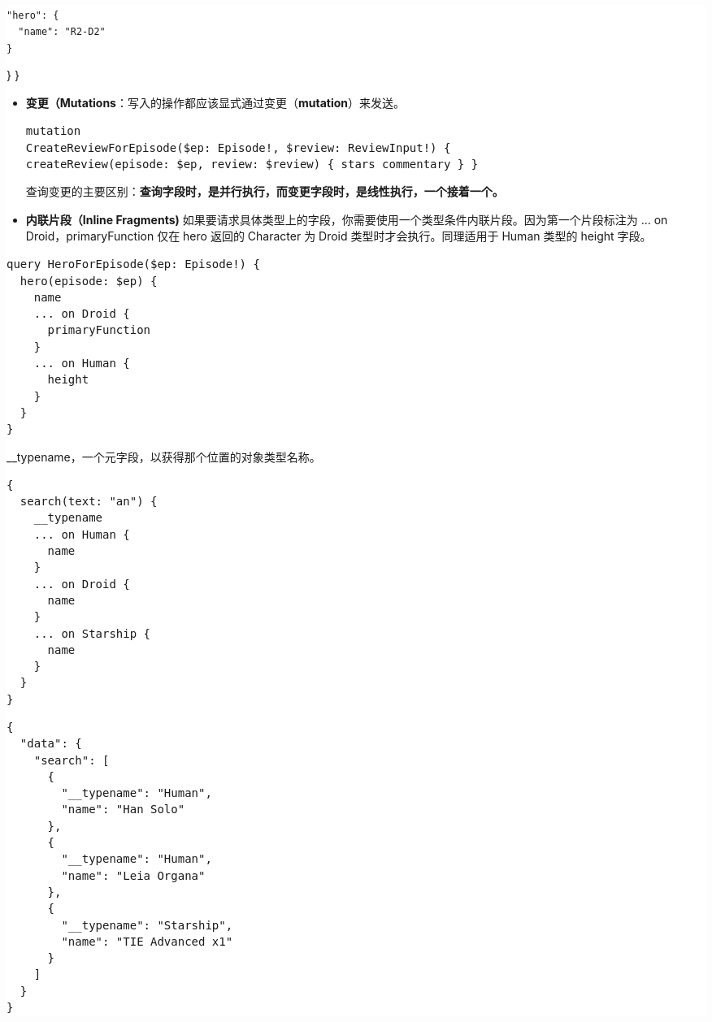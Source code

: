     "hero": {
      "name": "R2-D2"
    }
  }
}</pre>
* **变更（Mutations**：写入的操作都应该显式通过变更（**mutation**）来发送。<pre>mutation CreateReviewForEpisode($ep: Episode!, $review: ReviewInput!) {
  createReview(episode: $ep, review: $review) {
    stars
    commentary
  }
}</pre>
查询变更的主要区别：**查询字段时，是并行执行，而变更字段时，是线性执行，一个接着一个。**

* **内联片段（Inline Fragments)**
如果要请求具体类型上的字段，你需要使用一个类型条件内联片段。因为第一个片段标注为 ... on Droid，primaryFunction 仅在 hero 返回的 Character 为 Droid 类型时才会执行。同理适用于 Human 类型的 height 字段。


<pre>query HeroForEpisode($ep: Episode!) {
  hero(episode: $ep) {
    name
    ... on Droid {
      primaryFunction
    }
    ... on Human {
      height
    }
  }
}</pre>
__typename，一个元字段，以获得那个位置的对象类型名称。
<pre>{
  search(text: "an") {
    __typename
    ... on Human {
      name
    }
    ... on Droid {
      name
    }
    ... on Starship {
      name
    }
  }
}</pre>
<pre>{
  "data": {
    "search": [
      {
        "__typename": "Human",
        "name": "Han Solo"
      },
      {
        "__typename": "Human",
        "name": "Leia Organa"
      },
      {
        "__typename": "Starship",
        "name": "TIE Advanced x1"
      }
    ]
  }
}
</pre>
